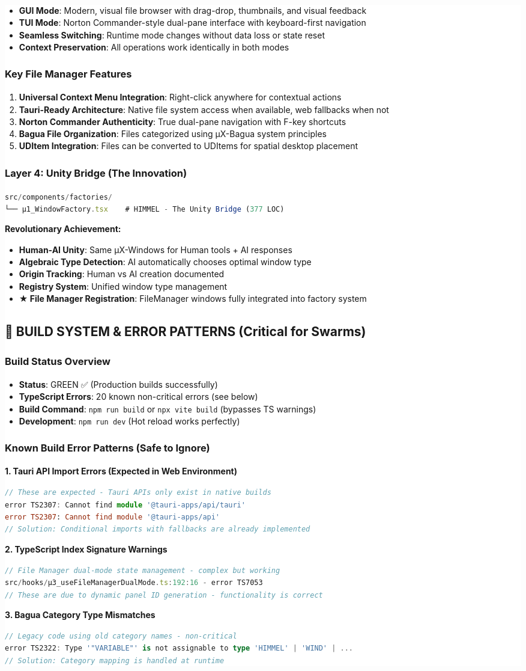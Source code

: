 - **GUI Mode**: Modern, visual file browser with drag-drop, thumbnails, and visual feedback
- **TUI Mode**: Norton Commander-style dual-pane interface with keyboard-first navigation
- **Seamless Switching**: Runtime mode changes without data loss or state reset
- **Context Preservation**: All operations work identically in both modes

### **Key File Manager Features**
1. **Universal Context Menu Integration**: Right-click anywhere for contextual actions
2. **Tauri-Ready Architecture**: Native file system access when available, web fallbacks when not
3. **Norton Commander Authenticity**: True dual-pane navigation with F-key shortcuts
4. **Bagua File Organization**: Files categorized using µX-Bagua system principles
5. **UDItem Integration**: Files can be converted to UDItems for spatial desktop placement

### **Layer 4: Unity Bridge (The Innovation)**
```typescript
src/components/factories/
└── µ1_WindowFactory.tsx    # HIMMEL - The Unity Bridge (377 LOC)
```

**Revolutionary Achievement:**
- **Human-AI Unity**: Same µX-Windows for Human tools + AI responses
- **Algebraic Type Detection**: AI automatically chooses optimal window type
- **Origin Tracking**: Human vs AI creation documented
- **Registry System**: Unified window type management
- **★ File Manager Registration**: FileManager windows fully integrated into factory system

## 🔧 **BUILD SYSTEM & ERROR PATTERNS (Critical for Swarms)**

### **Build Status Overview**
- **Status**: GREEN ✅ (Production builds successfully)
- **TypeScript Errors**: 20 known non-critical errors (see below)
- **Build Command**: `npm run build` or `npx vite build` (bypasses TS warnings)
- **Development**: `npm run dev` (Hot reload works perfectly)

### **Known Build Error Patterns (Safe to Ignore)**

**1. Tauri API Import Errors (Expected in Web Environment)**
```typescript
// These are expected - Tauri APIs only exist in native builds
error TS2307: Cannot find module '@tauri-apps/api/tauri'
error TS2307: Cannot find module '@tauri-apps/api'
// Solution: Conditional imports with fallbacks are already implemented
```

**2. TypeScript Index Signature Warnings**
```typescript
// File Manager dual-mode state management - complex but working
src/hooks/µ3_useFileManagerDualMode.ts:192:16 - error TS7053
// These are due to dynamic panel ID generation - functionality is correct
```

**3. Bagua Category Type Mismatches**
```typescript
// Legacy code using old category names - non-critical
error TS2322: Type '"VARIABLE"' is not assignable to type 'HIMMEL' | 'WIND' | ...
// Solution: Category mapping is handled at runtime
```

